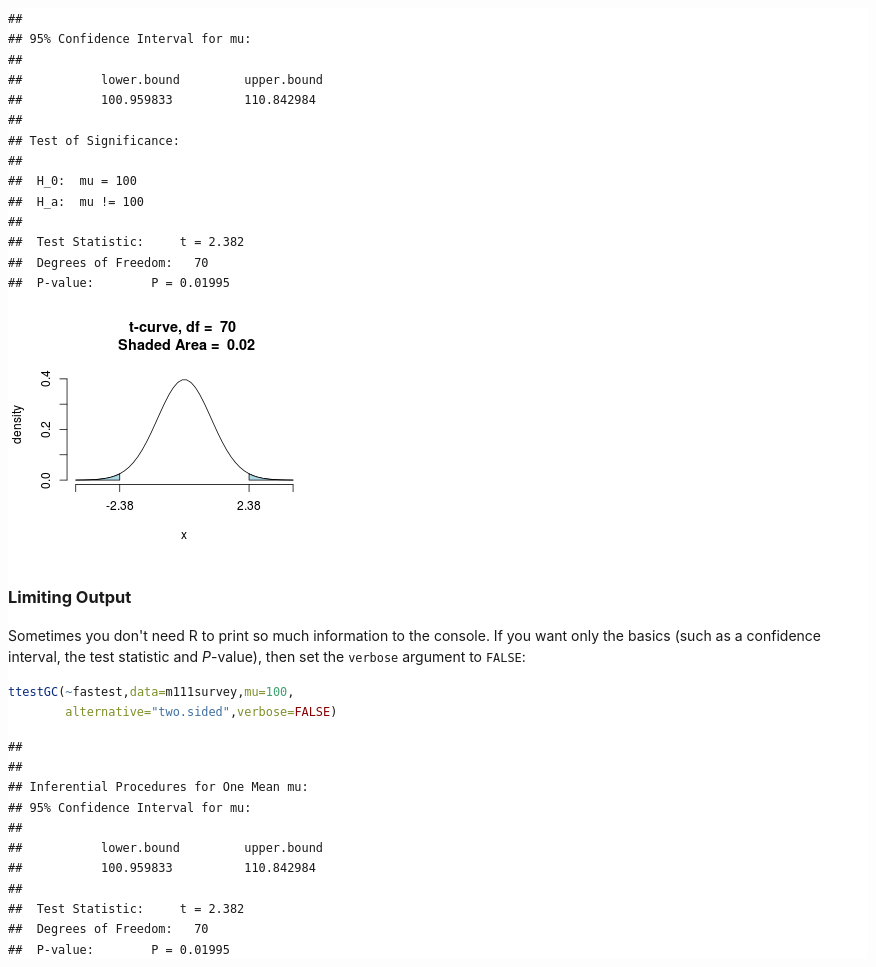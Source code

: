 ```
## 
## 95% Confidence Interval for mu:
## 
##           lower.bound         upper.bound          
##           100.959833          110.842984           
## 
## Test of Significance:
## 
## 	H_0:  mu = 100 
## 	H_a:  mu != 100 
## 
## 	Test Statistic:		t = 2.382 
## 	Degrees of Freedom:	  70 
## 	P-value:		P = 0.01995
```

![plot of chunk ttesttutonemean2sided](figure/ttesttutonemean2sided.png) 


### Limiting Output

Sometimes you don't need R to print so much information to the console.  If you want only the basics (such as a confidence interval, the test statistic and $P$-value), then set the `verbose` argument to `FALSE`:


```r
ttestGC(~fastest,data=m111survey,mu=100,
        alternative="two.sided",verbose=FALSE)
```

```
## 
## 
## Inferential Procedures for One Mean mu:
## 95% Confidence Interval for mu:
## 
##           lower.bound         upper.bound          
##           100.959833          110.842984           
## 
## 	Test Statistic:		t = 2.382 
## 	Degrees of Freedom:	  70 
## 	P-value:		P = 0.01995
```
